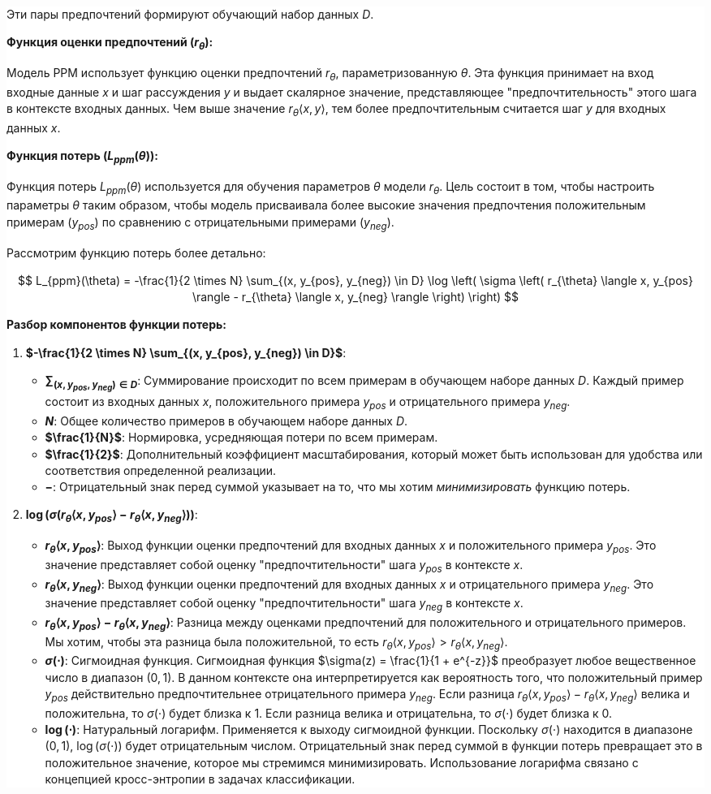 Эти пары предпочтений формируют обучающий набор данных $D$.

**Функция оценки предпочтений ($r_{\theta}$):**

Модель PPM использует функцию оценки предпочтений $r_{\theta}$, параметризованную $\theta$. Эта функция принимает на вход входные данные $x$ и шаг рассуждения $y$ и выдает скалярное значение, представляющее "предпочтительность" этого шага в контексте входных данных. Чем выше значение $r_{\theta}\langle x, y \rangle$, тем более предпочтительным считается шаг $y$ для входных данных $x$.

**Функция потерь ($L_{ppm}(\theta)$):**

Функция потерь $L_{ppm}(\theta)$ используется для обучения параметров $\theta$ модели $r_{\theta}$. Цель состоит в том, чтобы настроить параметры $\theta$ таким образом, чтобы модель присваивала более высокие значения предпочтения положительным примерам ($y_{pos}$) по сравнению с отрицательными примерами ($y_{neg}$).

Рассмотрим функцию потерь более детально:

$$
L_{ppm}(\theta) = -\frac{1}{2 \times N} \sum_{(x, y_{pos}, y_{neg}) \in D} \log \left( \sigma \left( r_{\theta} \langle x, y_{pos} \rangle - r_{\theta} \langle x, y_{neg} \rangle \right) \right)
$$

**Разбор компонентов функции потерь:**

1. **$-\frac{1}{2 \times N} \sum_{(x, y_{pos}, y_{neg}) \in D}$**:
    *   **$\sum_{(x, y_{pos}, y_{neg}) \in D}$**:  Суммирование происходит по всем примерам в обучающем наборе данных $D$. Каждый пример состоит из входных данных $x$, положительного примера $y_{pos}$ и отрицательного примера $y_{neg}$.
    *   **$N$**: Общее количество примеров в обучающем наборе данных $D$.
    *   **$\frac{1}{N}$**:  Нормировка, усредняющая потери по всем примерам.
    *   **$\frac{1}{2}$**:  Дополнительный коэффициент масштабирования, который может быть использован для удобства или соответствия определенной реализации.
    *   **$-$**: Отрицательный знак перед суммой указывает на то, что мы хотим *минимизировать* функцию потерь.

2. **$\log \left( \sigma \left( r_{\theta} \langle x, y_{pos} \rangle - r_{\theta} \langle x, y_{neg} \rangle \right) \right)$**:
    *   **$r_{\theta} \langle x, y_{pos} \rangle$**:  Выход функции оценки предпочтений для входных данных $x$ и положительного примера $y_{pos}$. Это значение представляет собой оценку "предпочтительности" шага $y_{pos}$ в контексте $x$.
    *   **$r_{\theta} \langle x, y_{neg} \rangle$**:  Выход функции оценки предпочтений для входных данных $x$ и отрицательного примера $y_{neg}$. Это значение представляет собой оценку "предпочтительности" шага $y_{neg}$ в контексте $x$.
    *   **$r_{\theta} \langle x, y_{pos} \rangle - r_{\theta} \langle x, y_{neg} \rangle$**:  Разница между оценками предпочтений для положительного и отрицательного примеров. Мы хотим, чтобы эта разница была положительной, то есть $r_{\theta} \langle x, y_{pos} \rangle > r_{\theta} \langle x, y_{neg} \rangle$.
    *   **$\sigma(\cdot)$**: Сигмоидная функция. Сигмоидная функция $\sigma(z) = \frac{1}{1 + e^{-z}}$ преобразует любое вещественное число в диапазон $(0, 1)$. В данном контексте она интерпретируется как вероятность того, что положительный пример $y_{pos}$ действительно предпочтительнее отрицательного примера $y_{neg}$. Если разница $r_{\theta} \langle x, y_{pos} \rangle - r_{\theta} \langle x, y_{neg} \rangle$ велика и положительна, то $\sigma(\cdot)$ будет близка к 1. Если разница велика и отрицательна, то $\sigma(\cdot)$ будет близка к 0.
    *   **$\log(\cdot)$**: Натуральный логарифм. Применяется к выходу сигмоидной функции. Поскольку $\sigma(\cdot)$ находится в диапазоне $(0, 1)$, $\log(\sigma(\cdot))$ будет отрицательным числом. Отрицательный знак перед суммой в функции потерь превращает это в положительное значение, которое мы стремимся минимизировать. Использование логарифма связано с концепцией кросс-энтропии в задачах классификации.
